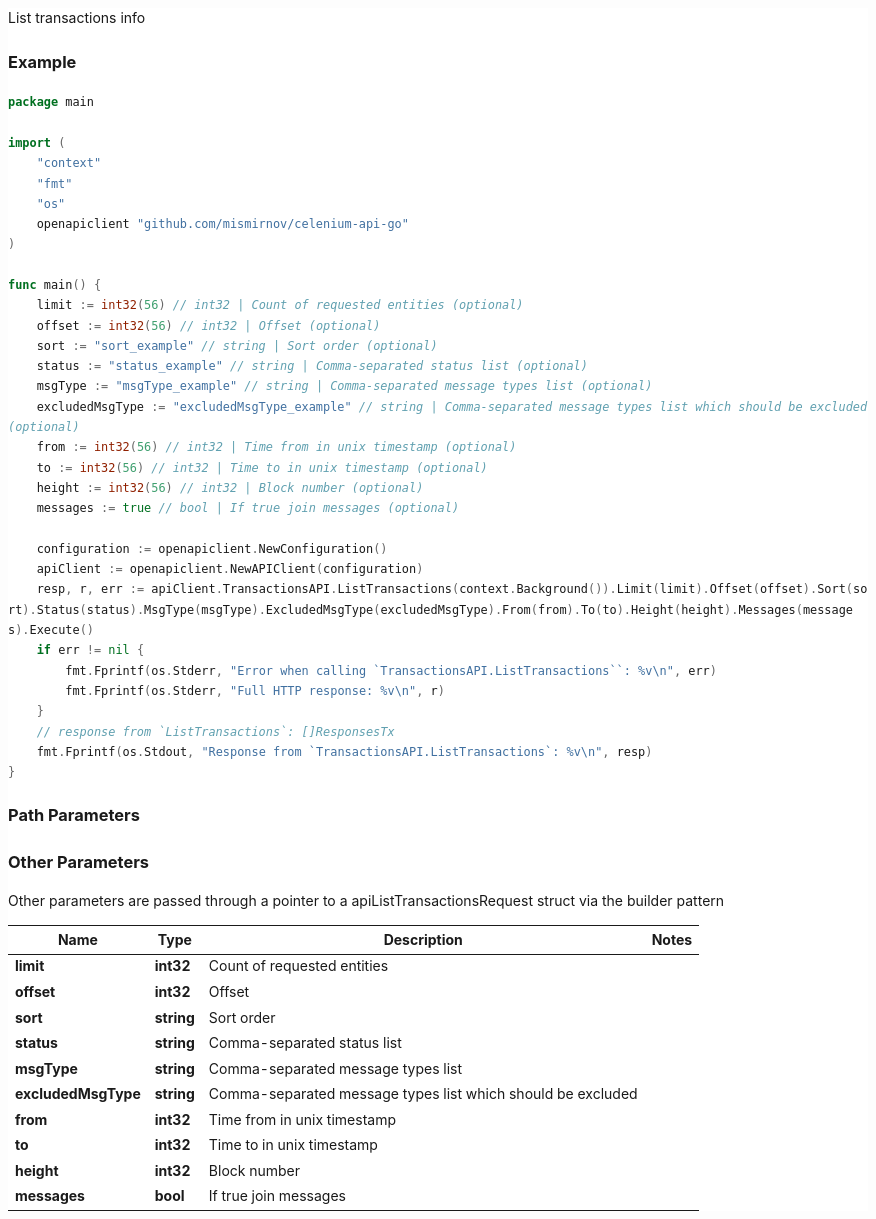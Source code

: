 List transactions info



### Example

```go
package main

import (
	"context"
	"fmt"
	"os"
	openapiclient "github.com/mismirnov/celenium-api-go"
)

func main() {
	limit := int32(56) // int32 | Count of requested entities (optional)
	offset := int32(56) // int32 | Offset (optional)
	sort := "sort_example" // string | Sort order (optional)
	status := "status_example" // string | Comma-separated status list (optional)
	msgType := "msgType_example" // string | Comma-separated message types list (optional)
	excludedMsgType := "excludedMsgType_example" // string | Comma-separated message types list which should be excluded (optional)
	from := int32(56) // int32 | Time from in unix timestamp (optional)
	to := int32(56) // int32 | Time to in unix timestamp (optional)
	height := int32(56) // int32 | Block number (optional)
	messages := true // bool | If true join messages (optional)

	configuration := openapiclient.NewConfiguration()
	apiClient := openapiclient.NewAPIClient(configuration)
	resp, r, err := apiClient.TransactionsAPI.ListTransactions(context.Background()).Limit(limit).Offset(offset).Sort(sort).Status(status).MsgType(msgType).ExcludedMsgType(excludedMsgType).From(from).To(to).Height(height).Messages(messages).Execute()
	if err != nil {
		fmt.Fprintf(os.Stderr, "Error when calling `TransactionsAPI.ListTransactions``: %v\n", err)
		fmt.Fprintf(os.Stderr, "Full HTTP response: %v\n", r)
	}
	// response from `ListTransactions`: []ResponsesTx
	fmt.Fprintf(os.Stdout, "Response from `TransactionsAPI.ListTransactions`: %v\n", resp)
}
```

### Path Parameters



### Other Parameters

Other parameters are passed through a pointer to a apiListTransactionsRequest struct via the builder pattern


Name | Type | Description  | Notes
------------- | ------------- | ------------- | -------------
 **limit** | **int32** | Count of requested entities | 
 **offset** | **int32** | Offset | 
 **sort** | **string** | Sort order | 
 **status** | **string** | Comma-separated status list | 
 **msgType** | **string** | Comma-separated message types list | 
 **excludedMsgType** | **string** | Comma-separated message types list which should be excluded | 
 **from** | **int32** | Time from in unix timestamp | 
 **to** | **int32** | Time to in unix timestamp | 
 **height** | **int32** | Block number | 
 **messages** | **bool** | If true join messages | 
